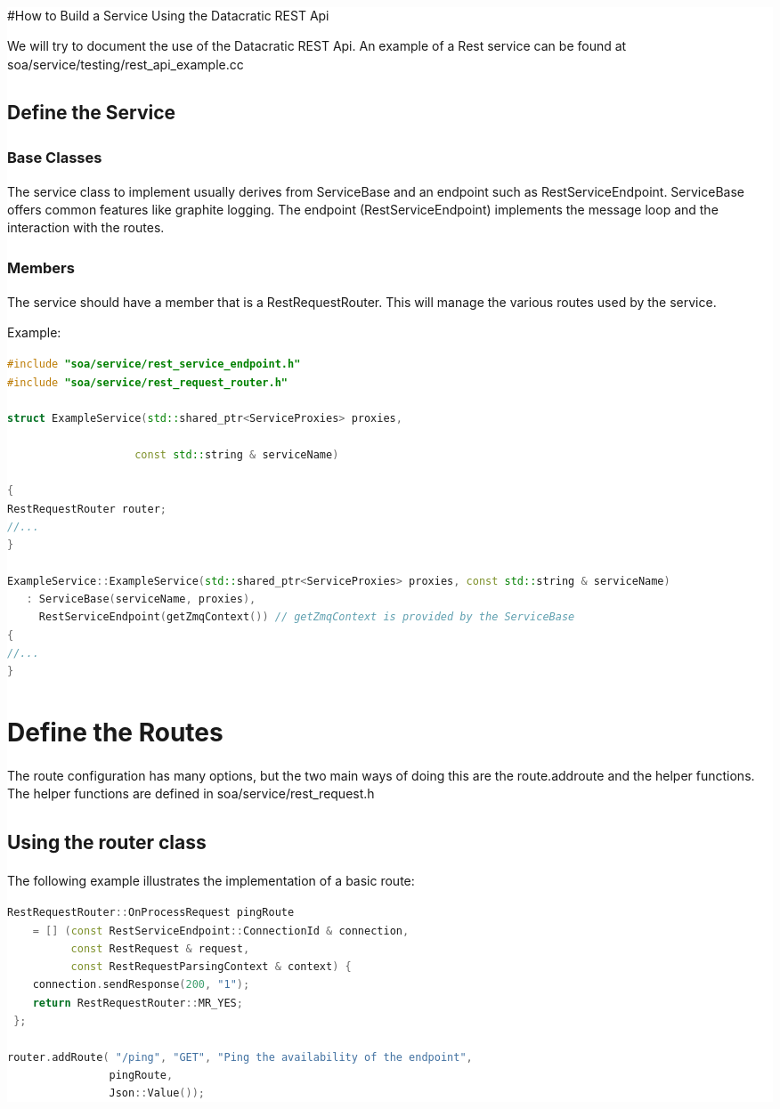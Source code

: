 #How to Build a Service Using the Datacratic REST Api

We will try to document the use of the Datacratic REST Api. An example of a Rest service can be found at  soa/service/testing/rest_api_example.cc

## Define the Service

### Base Classes

The service class to implement usually derives from ServiceBase and an endpoint such as RestServiceEndpoint.
ServiceBase offers common features like graphite logging.
The endpoint (RestServiceEndpoint) implements the message loop and the interaction with the routes.

### Members

The service should have a member that is a RestRequestRouter. This will manage the various routes used by the service.

Example:
```c++
#include "soa/service/rest_service_endpoint.h"
#include "soa/service/rest_request_router.h"

struct ExampleService(std::shared_ptr<ServiceProxies> proxies,

                    const std::string & serviceName)

{
RestRequestRouter router;
//...
}

ExampleService::ExampleService(std::shared_ptr<ServiceProxies> proxies, const std::string & serviceName)
   : ServiceBase(serviceName, proxies),
     RestServiceEndpoint(getZmqContext()) // getZmqContext is provided by the ServiceBase
{
//...
}
```

# Define the Routes

The route configuration has many options, but the two main ways of doing this are the route.addroute and the helper functions. The helper functions are defined in soa/service/rest_request.h

## Using the router class

The following example illustrates the implementation of a basic route:
```c++
RestRequestRouter::OnProcessRequest pingRoute
    = [] (const RestServiceEndpoint::ConnectionId & connection,
          const RestRequest & request,
          const RestRequestParsingContext & context) {
    connection.sendResponse(200, "1");
    return RestRequestRouter::MR_YES;
 };

router.addRoute( "/ping", "GET", "Ping the availability of the endpoint",
                pingRoute,
                Json::Value());

```
